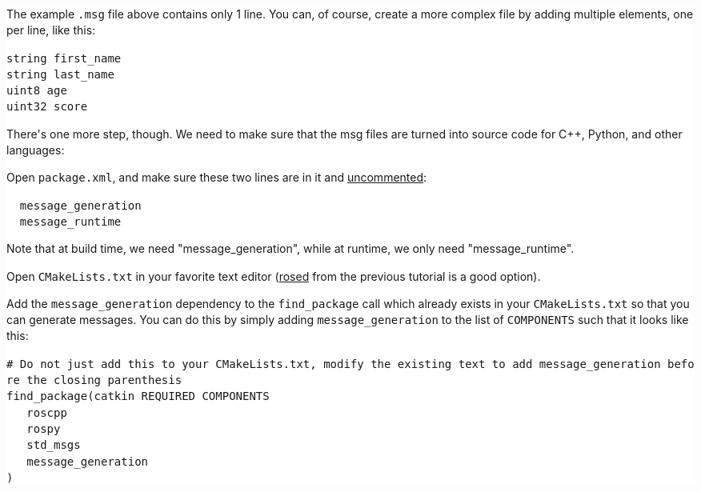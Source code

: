 <span class="anchor" id="line-6-2"></span><span class="anchor" id="line-7-2"></span>

The example <tt class="backtick">.msg</tt> file above contains only 1 line. You can, of course, create a more complex file by adding multiple elements, one per line, like this:<span class="anchor" id="line-8-2"></span><span class="anchor" id="line-9-2"></span><span class="anchor" id="line-10-2"></span><span class="anchor" id="line-11-2"></span><span class="anchor" id="line-12-2"></span><span class="anchor" id="line-13-2"></span>

<pre><span class="anchor" id="line-1-6"></span>string first_name
<span class="anchor" id="line-2-6"></span>string last_name
<span class="anchor" id="line-3-6"></span>uint8 age
<span class="anchor" id="line-4-5"></span>uint32 score</pre>

<span class="anchor" id="line-14-2"></span><span class="anchor" id="line-15-2"></span>

There's one more step, though. We need to make sure that the msg files are turned into source code for C++, Python, and other languages:<span class="anchor" id="line-16-2"></span><span class="anchor" id="line-17-2"></span>

Open <tt class="backtick">package.xml</tt>, and make sure these two lines are in it and [uncommented](http://www.htmlhelp.com/reference/wilbur/misc/comment.html):<span class="anchor" id="line-18-1"></span><span class="anchor" id="line-19-1"></span><span class="anchor" id="line-20-1"></span><span class="anchor" id="line-21-1"></span>

<pre><span class="anchor" id="line-1-7"></span>  <build_depend>message_generation</build_depend>
<span class="anchor" id="line-2-7"></span>  <run_depend>message_runtime</run_depend></pre>

<span class="anchor" id="line-22-1"></span>

Note that at build time, we need "message_generation", while at runtime, we only need "message_runtime".<span class="anchor" id="line-23-1"></span><span class="anchor" id="line-24-1"></span>

Open <tt class="backtick">CMakeLists.txt</tt> in your favorite text editor ([rosed](/ROS/Tutorials/UsingRosEd) from the previous tutorial is a good option).<span class="anchor" id="line-25-1"></span><span class="anchor" id="line-26-1"></span>

Add the <tt class="backtick">message_generation</tt> dependency to the <tt class="backtick">find_package</tt> call which already exists in your <tt class="backtick">CMakeLists.txt</tt> so that you can generate messages. You can do this by simply adding <tt class="backtick">message_generation</tt> to the list of <tt class="backtick">COMPONENTS</tt> such that it looks like this:<span class="anchor" id="line-27-1"></span><span class="anchor" id="line-28-1"></span>

<span class="anchor" id="line-29-1"></span><span class="anchor" id="line-30-1"></span><span class="anchor" id="line-31-1"></span><span class="anchor" id="line-32-1"></span><span class="anchor" id="line-33-1"></span><span class="anchor" id="line-34-1"></span><span class="anchor" id="line-35-1"></span><span class="anchor" id="line-36-1"></span>

<pre><span class="anchor" id="line-1-8"></span># Do not just add this to your CMakeLists.txt, modify the existing text to add message_generation before the closing parenthesis
<span class="anchor" id="line-2-8"></span>find_package(catkin REQUIRED COMPONENTS
<span class="anchor" id="line-3-7"></span>   roscpp
<span class="anchor" id="line-4-6"></span>   rospy
<span class="anchor" id="line-5-3"></span>   std_msgs
<span class="anchor" id="line-6-3"></span>   message_generation
<span class="anchor" id="line-7-3"></span>)</pre>

<span class="anchor" id="line-37-1"></span>
